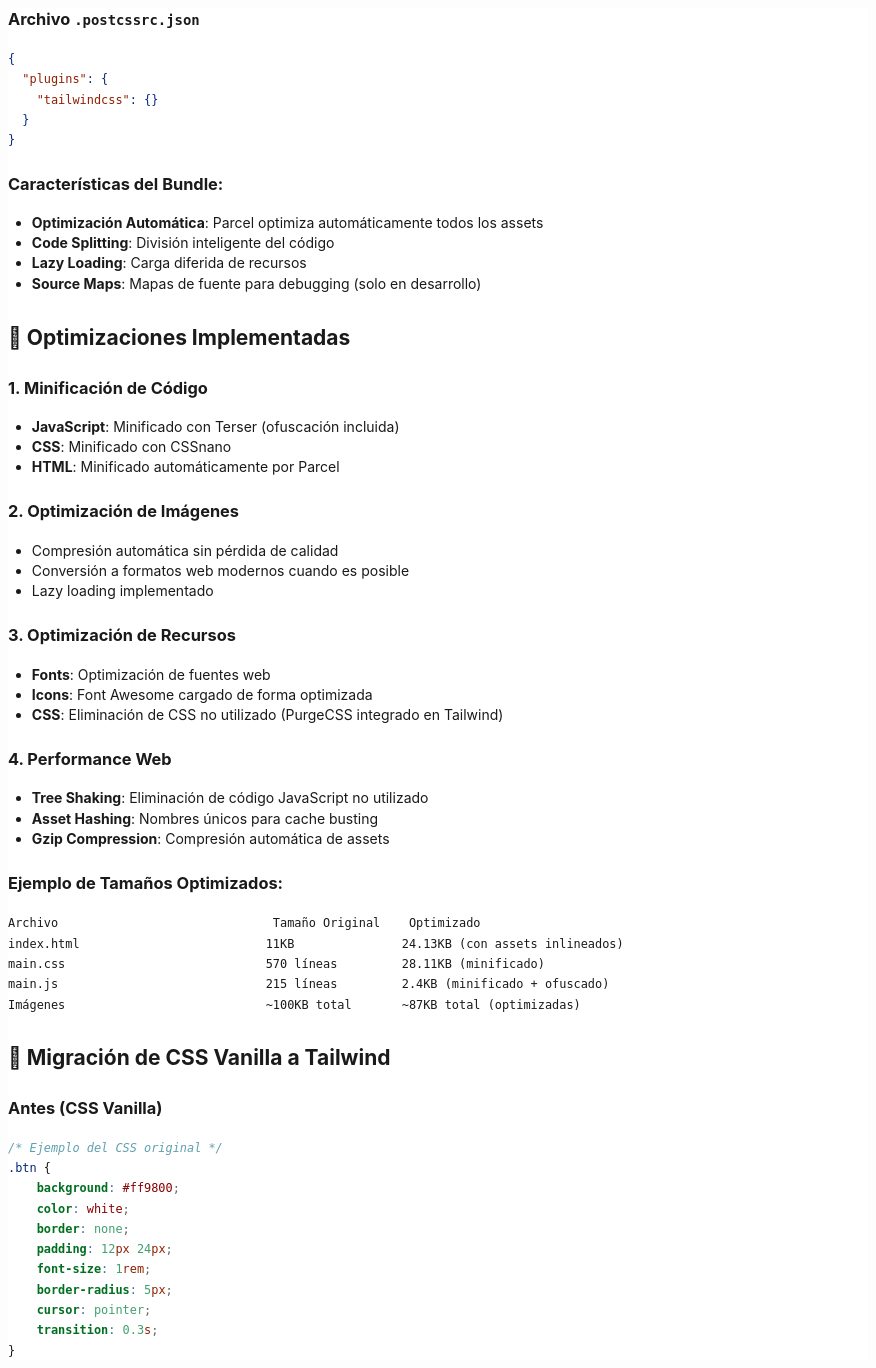 ### Archivo `.postcssrc.json`
```json
{
  "plugins": {
    "tailwindcss": {}
  }
}
```

### Características del Bundle:
- **Optimización Automática**: Parcel optimiza automáticamente todos los assets
- **Code Splitting**: División inteligente del código
- **Lazy Loading**: Carga diferida de recursos
- **Source Maps**: Mapas de fuente para debugging (solo en desarrollo)

## 🎨 Optimizaciones Implementadas

### 1. **Minificación de Código**
- **JavaScript**: Minificado con Terser (ofuscación incluida)
- **CSS**: Minificado con CSSnano
- **HTML**: Minificado automáticamente por Parcel

### 2. **Optimización de Imágenes**
- Compresión automática sin pérdida de calidad
- Conversión a formatos web modernos cuando es posible
- Lazy loading implementado

### 3. **Optimización de Recursos**
- **Fonts**: Optimización de fuentes web
- **Icons**: Font Awesome cargado de forma optimizada
- **CSS**: Eliminación de CSS no utilizado (PurgeCSS integrado en Tailwind)

### 4. **Performance Web**
- **Tree Shaking**: Eliminación de código JavaScript no utilizado
- **Asset Hashing**: Nombres únicos para cache busting
- **Gzip Compression**: Compresión automática de assets

### Ejemplo de Tamaños Optimizados:
```
Archivo                              Tamaño Original    Optimizado
index.html                          11KB               24.13KB (con assets inlineados)
main.css                            570 líneas         28.11KB (minificado)
main.js                             215 líneas         2.4KB (minificado + ofuscado)
Imágenes                            ~100KB total       ~87KB total (optimizadas)
```

## 🎨 Migración de CSS Vanilla a Tailwind

### Antes (CSS Vanilla)
```css
/* Ejemplo del CSS original */
.btn {
    background: #ff9800;
    color: white;
    border: none;
    padding: 12px 24px;
    font-size: 1rem;
    border-radius: 5px;
    cursor: pointer;
    transition: 0.3s;
}
```